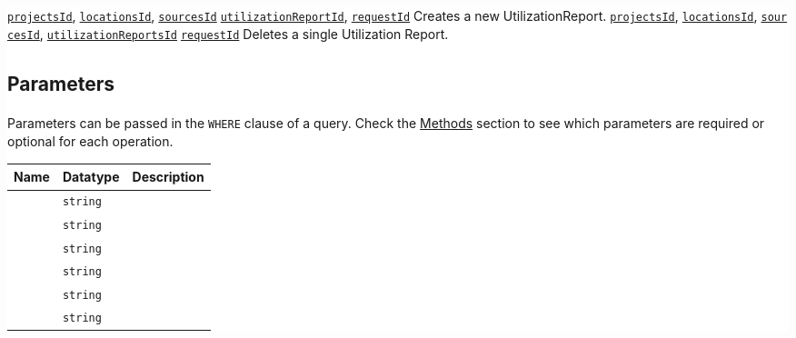 <tr>
    <td><a href="#create"><CopyableCode code="create" /></a></td>
    <td><CopyableCode code="insert" /></td>
    <td><a href="#parameter-projectsId"><code>projectsId</code></a>, <a href="#parameter-locationsId"><code>locationsId</code></a>, <a href="#parameter-sourcesId"><code>sourcesId</code></a></td>
    <td><a href="#parameter-utilizationReportId"><code>utilizationReportId</code></a>, <a href="#parameter-requestId"><code>requestId</code></a></td>
    <td>Creates a new UtilizationReport.</td>
</tr>
<tr>
    <td><a href="#delete"><CopyableCode code="delete" /></a></td>
    <td><CopyableCode code="delete" /></td>
    <td><a href="#parameter-projectsId"><code>projectsId</code></a>, <a href="#parameter-locationsId"><code>locationsId</code></a>, <a href="#parameter-sourcesId"><code>sourcesId</code></a>, <a href="#parameter-utilizationReportsId"><code>utilizationReportsId</code></a></td>
    <td><a href="#parameter-requestId"><code>requestId</code></a></td>
    <td>Deletes a single Utilization Report.</td>
</tr>
</tbody>
</table>

## Parameters

Parameters can be passed in the `WHERE` clause of a query. Check the [Methods](#methods) section to see which parameters are required or optional for each operation.

<table>
<thead>
    <tr>
    <th>Name</th>
    <th>Datatype</th>
    <th>Description</th>
    </tr>
</thead>
<tbody>
<tr id="parameter-locationsId">
    <td><CopyableCode code="locationsId" /></td>
    <td><code>string</code></td>
    <td></td>
</tr>
<tr id="parameter-projectsId">
    <td><CopyableCode code="projectsId" /></td>
    <td><code>string</code></td>
    <td></td>
</tr>
<tr id="parameter-sourcesId">
    <td><CopyableCode code="sourcesId" /></td>
    <td><code>string</code></td>
    <td></td>
</tr>
<tr id="parameter-utilizationReportsId">
    <td><CopyableCode code="utilizationReportsId" /></td>
    <td><code>string</code></td>
    <td></td>
</tr>
<tr id="parameter-filter">
    <td><CopyableCode code="filter" /></td>
    <td><code>string</code></td>
    <td></td>
</tr>
<tr id="parameter-orderBy">
    <td><CopyableCode code="orderBy" /></td>
    <td><code>string</code></td>
    <td></td>